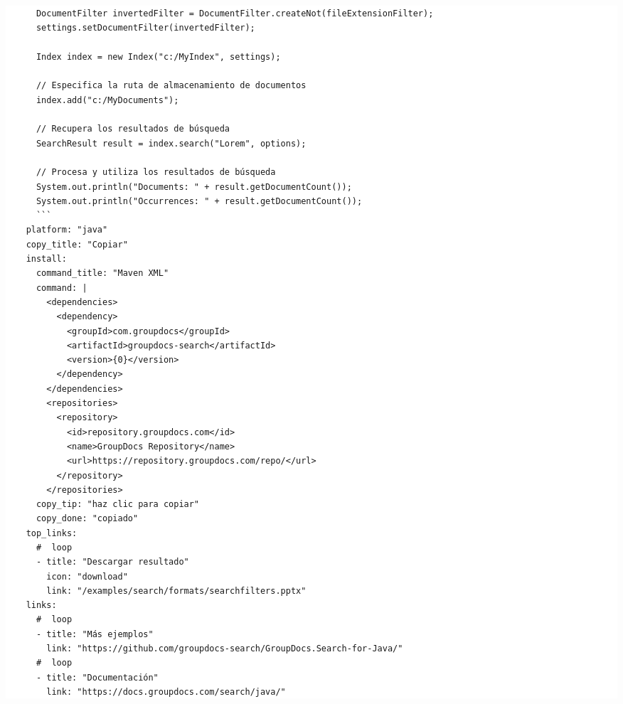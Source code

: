           DocumentFilter invertedFilter = DocumentFilter.createNot(fileExtensionFilter);
          settings.setDocumentFilter(invertedFilter);

          Index index = new Index("c:/MyIndex", settings);
              
          // Especifica la ruta de almacenamiento de documentos
          index.add("c:/MyDocuments");

          // Recupera los resultados de búsqueda
          SearchResult result = index.search("Lorem", options);
          
          // Procesa y utiliza los resultados de búsqueda
          System.out.println("Documents: " + result.getDocumentCount());
          System.out.println("Occurrences: " + result.getDocumentCount());
          ```
        platform: "java"
        copy_title: "Copiar"
        install:
          command_title: "Maven XML"
          command: |
            <dependencies>
              <dependency>
                <groupId>com.groupdocs</groupId>
                <artifactId>groupdocs-search</artifactId>
                <version>{0}</version>
              </dependency>
            </dependencies>
            <repositories>
              <repository>
                <id>repository.groupdocs.com</id>
                <name>GroupDocs Repository</name>
                <url>https://repository.groupdocs.com/repo/</url>
              </repository>
            </repositories>
          copy_tip: "haz clic para copiar"
          copy_done: "copiado"
        top_links:
          #  loop
          - title: "Descargar resultado"
            icon: "download"
            link: "/examples/search/formats/searchfilters.pptx"
        links:
          #  loop
          - title: "Más ejemplos"
            link: "https://github.com/groupdocs-search/GroupDocs.Search-for-Java/"
          #  loop
          - title: "Documentación"
            link: "https://docs.groupdocs.com/search/java/"
            